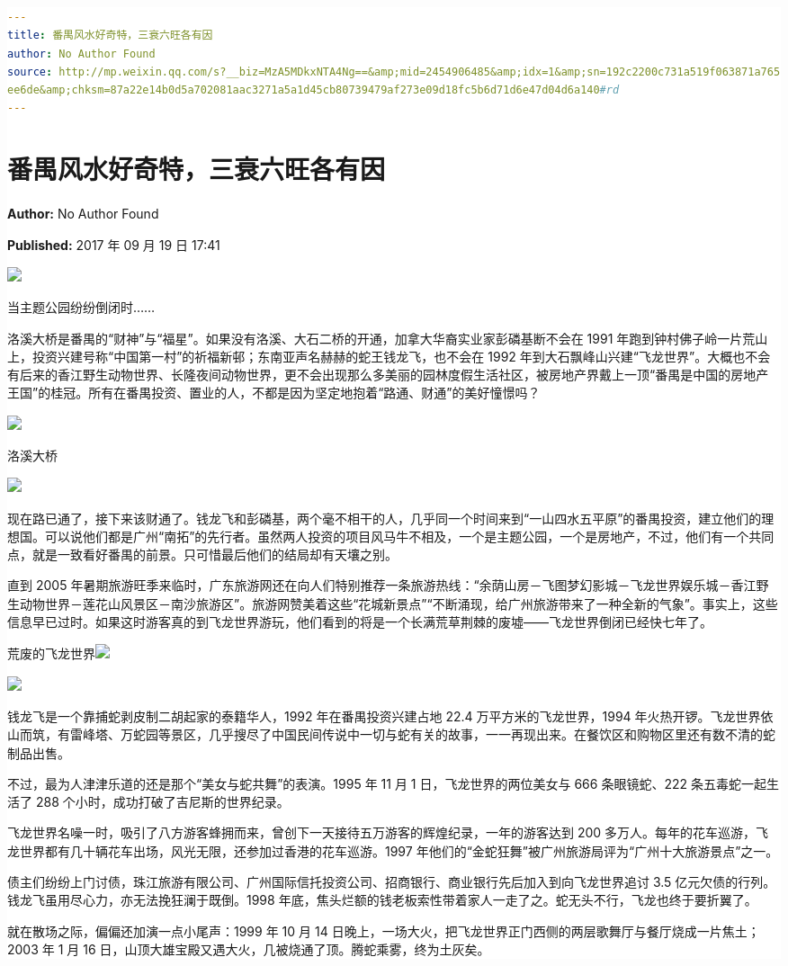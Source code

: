 ```yaml
---
title: 番禺风水好奇特，三衰六旺各有因
author: No Author Found
source: http://mp.weixin.qq.com/s?__biz=MzA5MDkxNTA4Ng==&amp;mid=2454906485&amp;idx=1&amp;sn=192c2200c731a519f063871a765ee6de&amp;chksm=87a22e14b0d5a702081aac3271a5a1d45cb80739479af273e09d18fc5b6d71d6e47d04d6a140#rd
---
```


# 番禺风水好奇特，三衰六旺各有因

**Author:** No Author Found

**Published:** 2017 年 09 月 19 日 17:41

![](https://mmbiz.qpic.cn/mmbiz_jpg/PJWG74pLsMY6VjSs8icl92DouG8adAGS0ibIkmicA6dYrXchQel1ic3LTtD572I9r9sbW2tOnBvpibgicAXRcdc4p5aA/0?wx_fmt=jpeg)

当主题公园纷纷倒闭时……

洛溪大桥是番禺的“财神”与“福星”。如果没有洛溪、大石二桥的开通，加拿大华裔实业家彭磷基断不会在 1991 年跑到钟村佛子岭一片荒山上，投资兴建号称“中国第一村”的祈福新邨；东南亚声名赫赫的蛇王钱龙飞，也不会在 1992 年到大石飘峰山兴建“飞龙世界”。大概也不会有后来的香江野生动物世界、长隆夜间动物世界，更不会出现那么多美丽的园林度假生活社区，被房地产界戴上一顶“番禺是中国的房地产王国”的桂冠。所有在番禺投资、置业的人，不都是因为坚定地抱着“路通、财通”的美好憧憬吗？

![](http://mmbiz.qpic.cn/mmbiz_jpg/PJWG74pLsMa8Mm21uAmNYNXUl1jENfxZhBFicyI4EUxFlnscCwo5JmrKnugEGCcWXX34xU1eBldUx6WJfcVZHJg/0?wx_fmt=jpeg)

洛溪大桥

![](http://mmbiz.qpic.cn/mmbiz/yqVAqoZvDibHlHjKz8KrC2S0cNNx1EIlH9ESRTlr33aCVXkdmDItaicAM7W5MsrvNzqvLwDXE5I2MGggYP81pzgw/0?wx_fmt=png)

现在路已通了，接下来该财通了。钱龙飞和彭磷基，两个毫不相干的人，几乎同一个时间来到“一山四水五平原”的番禺投资，建立他们的理想国。可以说他们都是广州“南拓”的先行者。虽然两人投资的项目风马牛不相及，一个是主题公园，一个是房地产，不过，他们有一个共同点，就是一致看好番禺的前景。只可惜最后他们的结局却有天壤之别。

直到 2005 年暑期旅游旺季来临时，广东旅游网还在向人们特别推荐一条旅游热线：“余荫山房－飞图梦幻影城－飞龙世界娱乐城－香江野生动物世界－莲花山风景区－南沙旅游区”。旅游网赞美着这些“花城新景点”“不断涌现，给广州旅游带来了一种全新的气象”。事实上，这些信息早已过时。如果这时游客真的到飞龙世界游玩，他们看到的将是一个长满荒草荆棘的废墟——飞龙世界倒闭已经快七年了。

荒废的飞龙世界![](http://mmbiz.qpic.cn/mmbiz_jpg/PJWG74pLsMa8Mm21uAmNYNXUl1jENfxZhqNBbYpdb4iaJEYiaT8GniboT9icKTVye6Wd9frxFFicRWtVWRtu2htRsUQ/0?wx_fmt=jpeg)

![](http://mmbiz.qpic.cn/mmbiz/yqVAqoZvDibHlHjKz8KrC2S0cNNx1EIlH9ESRTlr33aCVXkdmDItaicAM7W5MsrvNzqvLwDXE5I2MGggYP81pzgw/0?wx_fmt=png)

钱龙飞是一个靠捕蛇剥皮制二胡起家的泰籍华人，1992 年在番禺投资兴建占地 22.4 万平方米的飞龙世界，1994 年火热开锣。飞龙世界依山而筑，有雷峰塔、万蛇园等景区，几乎搜尽了中国民间传说中一切与蛇有关的故事，一一再现出来。在餐饮区和购物区里还有数不清的蛇制品出售。

不过，最为人津津乐道的还是那个“美女与蛇共舞”的表演。1995 年 11 月 1 日，飞龙世界的两位美女与 666 条眼镜蛇、222 条五毒蛇一起生活了 288 个小时，成功打破了吉尼斯的世界纪录。

飞龙世界名噪一时，吸引了八方游客蜂拥而来，曾创下一天接待五万游客的辉煌纪录，一年的游客达到 200 多万人。每年的花车巡游，飞龙世界都有几十辆花车出场，风光无限，还参加过香港的花车巡游。1997 年他们的“金蛇狂舞”被广州旅游局评为“广州十大旅游景点”之一。

债主们纷纷上门讨债，珠江旅游有限公司、广州国际信托投资公司、招商银行、商业银行先后加入到向飞龙世界追讨 3.5 亿元欠债的行列。钱龙飞虽用尽心力，亦无法挽狂澜于既倒。1998 年底，焦头烂额的钱老板索性带着家人一走了之。蛇无头不行，飞龙也终于要折翼了。

就在散场之际，偏偏还加演一点小尾声：1999 年 10 月 14 日晚上，一场大火，把飞龙世界正门西侧的两层歌舞厅与餐厅烧成一片焦土；2003 年 1 月 16 日，山顶大雄宝殿又遇大火，几被烧通了顶。腾蛇乘雾，终为土灰矣。
